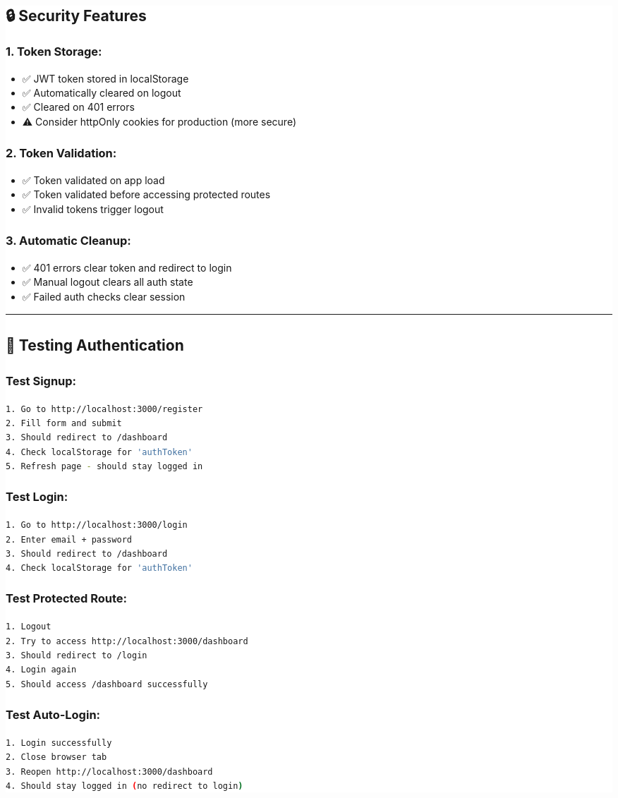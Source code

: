 
## 🔒 Security Features

### **1. Token Storage:**
- ✅ JWT token stored in localStorage
- ✅ Automatically cleared on logout
- ✅ Cleared on 401 errors
- ⚠️ Consider httpOnly cookies for production (more secure)

### **2. Token Validation:**
- ✅ Token validated on app load
- ✅ Token validated before accessing protected routes
- ✅ Invalid tokens trigger logout

### **3. Automatic Cleanup:**
- ✅ 401 errors clear token and redirect to login
- ✅ Manual logout clears all auth state
- ✅ Failed auth checks clear session

---

## 🧪 Testing Authentication

### **Test Signup:**
```bash
1. Go to http://localhost:3000/register
2. Fill form and submit
3. Should redirect to /dashboard
4. Check localStorage for 'authToken'
5. Refresh page - should stay logged in
```

### **Test Login:**
```bash
1. Go to http://localhost:3000/login
2. Enter email + password
3. Should redirect to /dashboard
4. Check localStorage for 'authToken'
```

### **Test Protected Route:**
```bash
1. Logout
2. Try to access http://localhost:3000/dashboard
3. Should redirect to /login
4. Login again
5. Should access /dashboard successfully
```

### **Test Auto-Login:**
```bash
1. Login successfully
2. Close browser tab
3. Reopen http://localhost:3000/dashboard
4. Should stay logged in (no redirect to login)
```
